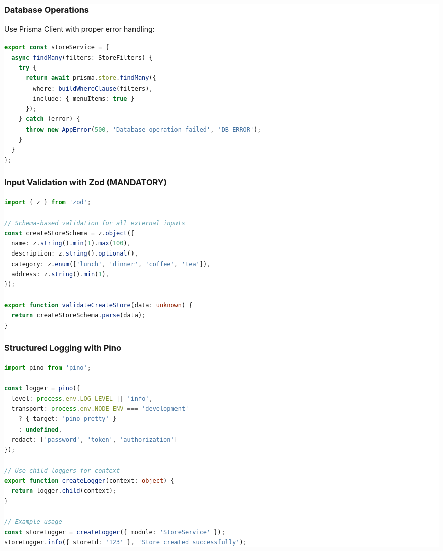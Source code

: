 ### Database Operations
Use Prisma Client with proper error handling:

```typescript
export const storeService = {
  async findMany(filters: StoreFilters) {
    try {
      return await prisma.store.findMany({
        where: buildWhereClause(filters),
        include: { menuItems: true }
      });
    } catch (error) {
      throw new AppError(500, 'Database operation failed', 'DB_ERROR');
    }
  }
};
```

### Input Validation with Zod (MANDATORY)
```typescript
import { z } from 'zod';

// Schema-based validation for all external inputs
const createStoreSchema = z.object({
  name: z.string().min(1).max(100),
  description: z.string().optional(),
  category: z.enum(['lunch', 'dinner', 'coffee', 'tea']),
  address: z.string().min(1),
});

export function validateCreateStore(data: unknown) {
  return createStoreSchema.parse(data);
}
```

### Structured Logging with Pino
```typescript
import pino from 'pino';

const logger = pino({
  level: process.env.LOG_LEVEL || 'info',
  transport: process.env.NODE_ENV === 'development' 
    ? { target: 'pino-pretty' }
    : undefined,
  redact: ['password', 'token', 'authorization']
});

// Use child loggers for context
export function createLogger(context: object) {
  return logger.child(context);
}

// Example usage
const storeLogger = createLogger({ module: 'StoreService' });
storeLogger.info({ storeId: '123' }, 'Store created successfully');
```
